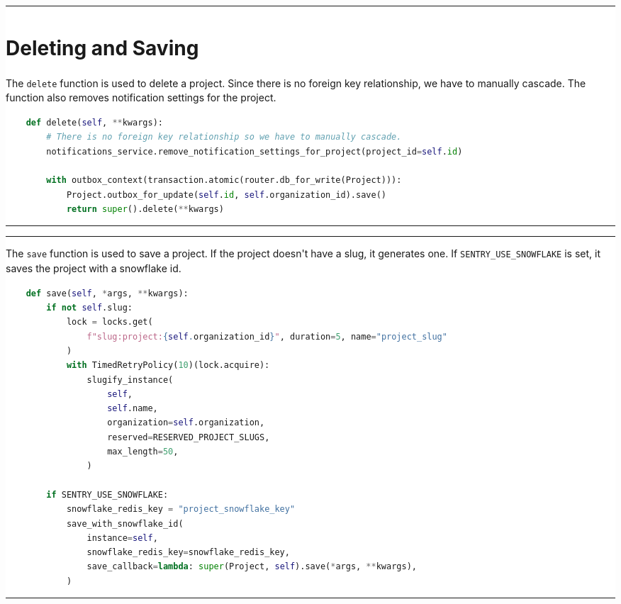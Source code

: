 <SwmSnippet path="/src/sentry/models/project.py" line="722">

---

# Deleting and Saving

The `delete` function is used to delete a project. Since there is no foreign key relationship, we have to manually cascade. The function also removes notification settings for the project.

```python
    def delete(self, **kwargs):
        # There is no foreign key relationship so we have to manually cascade.
        notifications_service.remove_notification_settings_for_project(project_id=self.id)

        with outbox_context(transaction.atomic(router.db_for_write(Project))):
            Project.outbox_for_update(self.id, self.organization_id).save()
            return super().delete(**kwargs)
```

---

</SwmSnippet>

<SwmSnippet path="/src/sentry/models/project.py" line="365">

---

The `save` function is used to save a project. If the project doesn't have a slug, it generates one. If `SENTRY_USE_SNOWFLAKE` is set, it saves the project with a snowflake id.

```python
    def save(self, *args, **kwargs):
        if not self.slug:
            lock = locks.get(
                f"slug:project:{self.organization_id}", duration=5, name="project_slug"
            )
            with TimedRetryPolicy(10)(lock.acquire):
                slugify_instance(
                    self,
                    self.name,
                    organization=self.organization,
                    reserved=RESERVED_PROJECT_SLUGS,
                    max_length=50,
                )

        if SENTRY_USE_SNOWFLAKE:
            snowflake_redis_key = "project_snowflake_key"
            save_with_snowflake_id(
                instance=self,
                snowflake_redis_key=snowflake_redis_key,
                save_callback=lambda: super(Project, self).save(*args, **kwargs),
            )
```

---
